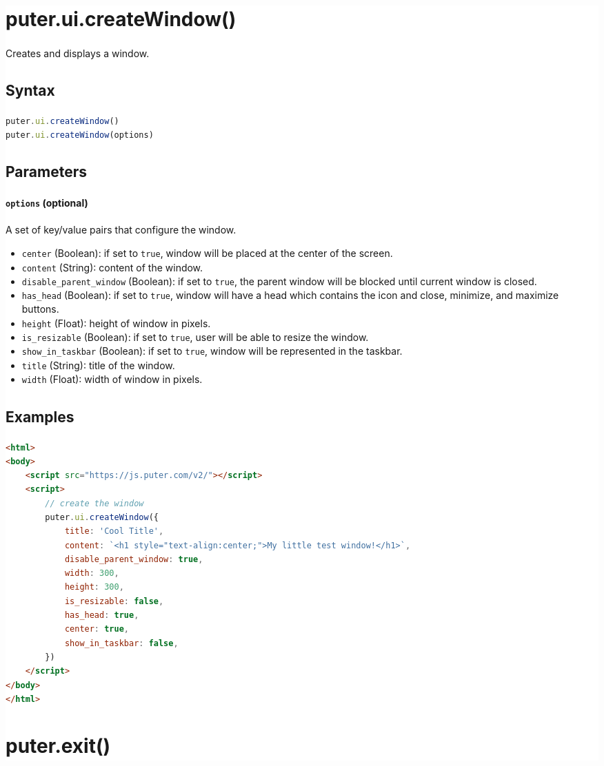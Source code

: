 ```html
```
# puter.ui.createWindow()

Creates and displays a window.

## Syntax
```js
puter.ui.createWindow()
puter.ui.createWindow(options)
```

## Parameters

#### `options` (optional)
A set of key/value pairs that configure the window.
    
* `center` (Boolean): if set to `true`, window will be placed at the center of the screen.
* `content` (String): content of the window.
* `disable_parent_window` (Boolean): if set to `true`, the parent window will be blocked until current window is closed. 
* `has_head` (Boolean): if set to `true`, window will have a head which contains the icon and close, minimize, and maximize buttons.
* `height` (Float): height of window in pixels.
* `is_resizable` (Boolean): if set to `true`, user will be able to resize the window.
* `show_in_taskbar` (Boolean): if set to `true`, window will be represented in the taskbar.
* `title` (String): title of the window.
* `width` (Float): width of window in pixels.

## Examples
```html
<html>
<body>
    <script src="https://js.puter.com/v2/"></script>
    <script>
        // create the window
        puter.ui.createWindow({
            title: 'Cool Title',
            content: `<h1 style="text-align:center;">My little test window!</h1>`, 
            disable_parent_window: true,
            width: 300,
            height: 300,
            is_resizable: false,
            has_head: true,
            center: true,
            show_in_taskbar: false,
        })
    </script>
</body>
</html>
```
# puter.exit()

